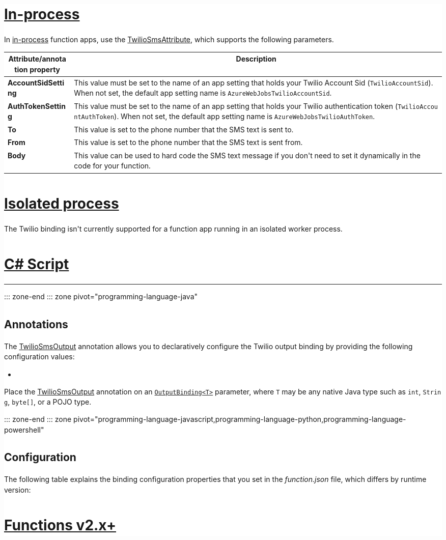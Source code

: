 # [In-process](#tab/in-process)

In [in-process](functions-dotnet-class-library.md) function apps, use the [TwilioSmsAttribute](https://github.com/Azure/azure-webjobs-sdk-extensions/blob/master/src/WebJobs.Extensions.Twilio/TwilioSMSAttribute.cs), which supports the following parameters.

| Attribute/annotation property | Description | 
|-------------------------------|-------------|
| **AccountSidSetting**| This value must be set to the name of an app setting that holds your Twilio Account Sid (`TwilioAccountSid`). When not set, the default app setting name is `AzureWebJobsTwilioAccountSid`. |
|**AuthTokenSetting**| This value must be set to the name of an app setting that holds your Twilio authentication token (`TwilioAccountAuthToken`). When not set, the default app setting name is `AzureWebJobsTwilioAuthToken`. |
| **To**| This value is set to the phone number that the SMS text is sent to.|
| **From**| This value is set to the phone number that the SMS text is sent from.|
| **Body**| This value can be used to hard code the SMS text message if you don't need to set it dynamically in the code for your function. |


# [Isolated process](#tab/isolated-process)

The Twilio binding isn't currently supported for a function app running in an isolated worker process.

# [C# Script](#tab/csharp-script)

---

::: zone-end
::: zone pivot="programming-language-java"
## Annotations

The [TwilioSmsOutput](/java/api/com.microsoft.azure.functions.annotation.twiliosmsoutput) annotation allows you to declaratively configure the Twilio output binding by providing the following configuration values:

 + 

Place the [TwilioSmsOutput](/java/api/com.microsoft.azure.functions.annotation.twiliosmsoutput) annotation on an [`OutputBinding<T>`](/java/api/com.microsoft.azure.functions.outputbinding) parameter, where `T` may be any native Java type such as `int`, `String`, `byte[]`, or a POJO type.

::: zone-end 
::: zone pivot="programming-language-javascript,programming-language-python,programming-language-powershell"  
## Configuration

The following table explains the binding configuration properties that you set in the *function.json* file, which differs by runtime version:

# [Functions v2.x+](#tab/functionsv2)
 